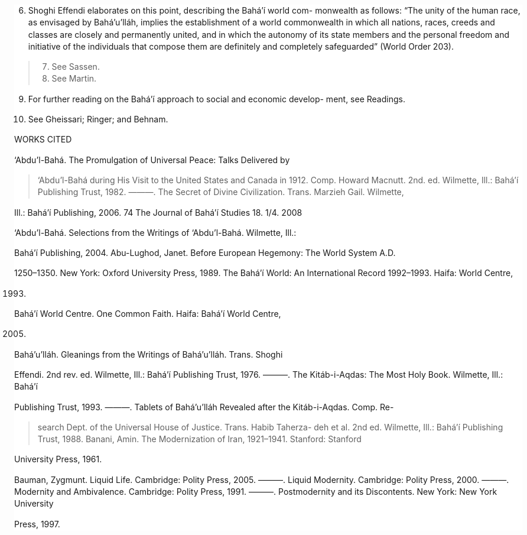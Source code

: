 6. Shoghi Effendi elaborates on this point, describing the Bahá’í world com-
monwealth as follows: “The unity of the human race, as envisaged by Bahá’u’lláh,
implies the establishment of a world commonwealth in which all nations, races,
creeds and classes are closely and permanently united, and in which the autonomy
of its state members and the personal freedom and initiative of the individuals
that compose them are definitely and completely safeguarded” (World Order 203).

> 7. See Sassen.
> 8. See Martin.

9. For further reading on the Bahá’í approach to social and economic develop-
ment, see Readings.

10. See Gheissari; Ringer; and Behnam.

WORKS CITED

‘Abdu’l-Bahá. The Promulgation of Universal Peace: Talks Delivered by

> ‘Abdu’l-Bahá during His Visit to the United States and Canada in 1912.
> Comp. Howard Macnutt. 2nd. ed. Wilmette, Ill.: Bahá’í Publishing
> Trust, 1982.
———. The Secret of Divine Civilization. Trans. Marzieh Gail. Wilmette,

Ill.: Bahá’í Publishing, 2006.
74           The Journal of Bahá’í Studies 18. 1/4. 2008

‘Abdu’l-Bahá. Selections from the Writings of ‘Abdu’l-Bahá. Wilmette, Ill.:

Bahá’í Publishing, 2004.
Abu-Lughod, Janet. Before European Hegemony: The World System A.D.

1250–1350. New York: Oxford University Press, 1989.
The Bahá’í World: An International Record 1992–1993. Haifa: World Centre,

1993.
Bahá’í World Centre. One Common Faith. Haifa: Bahá’í World Centre,

2005.
Bahá’u’lláh. Gleanings from the Writings of Bahá’u’lláh. Trans. Shoghi

Effendi. 2nd rev. ed. Wilmette, Ill.: Bahá’í Publishing Trust, 1976.
———. The Kitáb-i-Aqdas: The Most Holy Book. Wilmette, Ill.: Bahá’í

Publishing Trust, 1993.
———. Tablets of Bahá’u’lláh Revealed after the Kitáb-i-Aqdas. Comp. Re-

> search Dept. of the Universal House of Justice. Trans. Habib Taherza-
> deh et al. 2nd ed. Wilmette, Ill.: Bahá’í Publishing Trust, 1988.
Banani, Amin. The Modernization of Iran, 1921–1941. Stanford: Stanford

University Press, 1961.

Bauman, Zygmunt. Liquid Life. Cambridge: Polity Press, 2005.
———. Liquid Modernity. Cambridge: Polity Press, 2000.
———. Modernity and Ambivalence. Cambridge: Polity Press, 1991.
———. Postmodernity and its Discontents. New York: New York University

Press, 1997.
